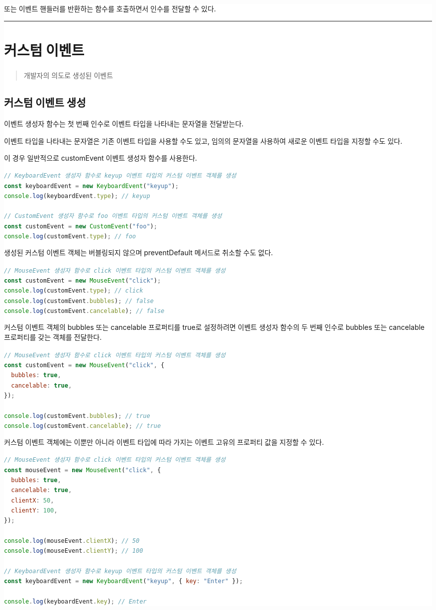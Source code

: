 또는 이벤트 핸들러를 반환하는 함수를 호출하면서 인수를 전달할 수 있다.

---

# 커스텀 이벤트

> 개발자의 의도로 생성된 이벤트

## 커스텀 이벤트 생성

이벤트 생성자 함수는 첫 번째 인수로 이벤트 타입을 나타내는 문자열을 전달받는다.

이벤트 타입을 나타내는 문자열은 기존 이벤트 타입을 사용할 수도 있고, 임의의 문자열을 사용하여 새로운 이벤트 타입을 지정할 수도 있다.

이 경우 일반적으로 customEvent 이벤트 생성자 함수를 사용한다.

```js
// KeyboardEvent 생성자 함수로 keyup 이벤트 타입의 커스텀 이벤트 객체를 생성
const keyboardEvent = new KeyboardEvent("keyup");
console.log(keyboardEvent.type); // keyup

// CustomEvent 생성자 함수로 foo 이벤트 타입의 커스텀 이벤트 객체를 생성
const customEvent = new CustomEvent("foo");
console.log(customEvent.type); // foo
```

생성된 커스텀 이벤트 객체는 버블링되지 않으며 preventDefault 메서드로 취소할 수도 없다.

```js
// MouseEvent 생성자 함수로 click 이벤트 타입의 커스텀 이벤트 객체를 생성
const customEvent = new MouseEvent("click");
console.log(customEvent.type); // click
console.log(customEvent.bubbles); // false
console.log(customEvent.cancelable); // false
```

커스텀 이벤트 객체의 bubbles 또는 cancelable 프로퍼티를 true로 설정하려면 이벤트 생성자 함수의 두 번째 인수로 bubbles 또는 cancelable 프로퍼티를 갖는 객체를 전달한다.

```js
// MouseEvent 생성자 함수로 click 이벤트 타입의 커스텀 이벤트 객체를 생성
const customEvent = new MouseEvent("click", {
  bubbles: true,
  cancelable: true,
});

console.log(customEvent.bubbles); // true
console.log(customEvent.cancelable); // true
```

커스텀 이벤트 객체에는 이뿐만 아니라 이벤트 타입에 따라 가지는 이벤트 고유의 프로퍼티 값을 지정할 수 있다.

```js
// MouseEvent 생성자 함수로 click 이벤트 타입의 커스텀 이벤트 객체를 생성
const mouseEvent = new MouseEvent("click", {
  bubbles: true,
  cancelable: true,
  clientX: 50,
  clientY: 100,
});

console.log(mouseEvent.clientX); // 50
console.log(mouseEvent.clientY); // 100

// KeyboardEvent 생성자 함수로 keyup 이벤트 타입의 커스텀 이벤트 객체를 생성
const keyboardEvent = new KeyboardEvent("keyup", { key: "Enter" });

console.log(keyboardEvent.key); // Enter
```